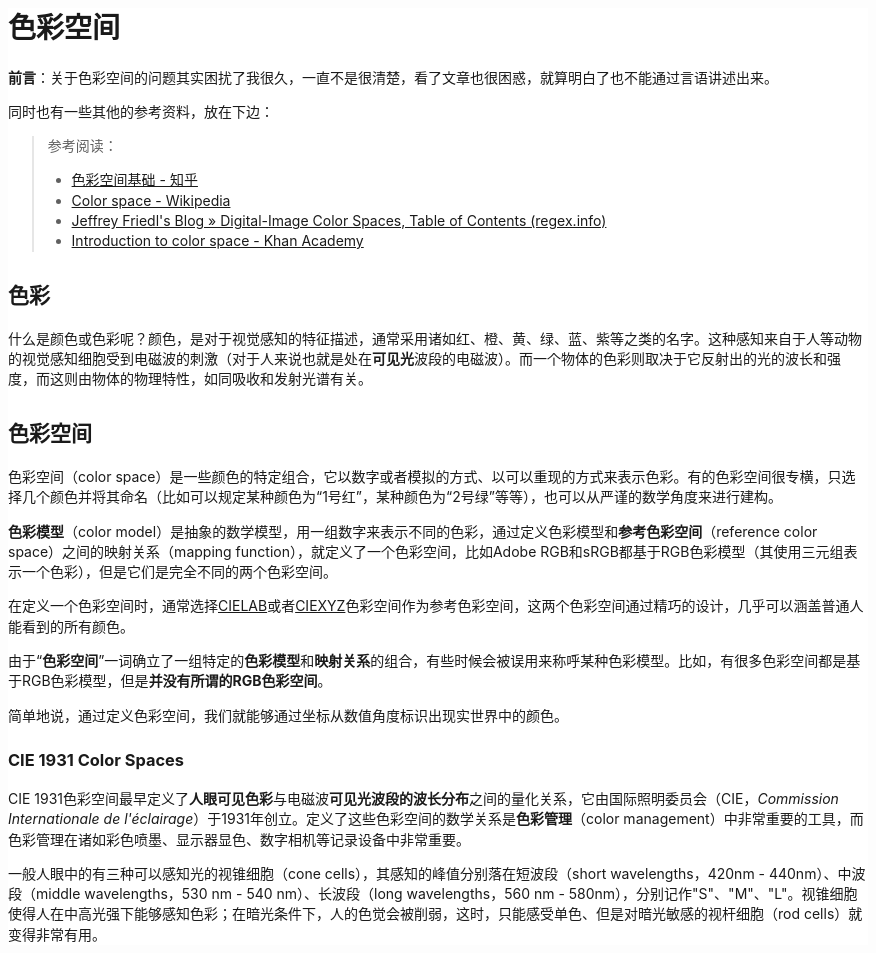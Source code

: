 # 色彩空间

**前言**：关于色彩空间的问题其实困扰了我很久，一直不是很清楚，看了文章也很困惑，就算明白了也不能通过言语讲述出来。

同时也有一些其他的参考资料，放在下边：

> 参考阅读：
>
> - [色彩空间基础 - 知乎](https://zhuanlan.zhihu.com/p/24214731)
> - [Color space - Wikipedia](https://en.wikipedia.org/wiki/Color_space)
> - [Jeffrey Friedl's Blog » Digital-Image Color Spaces, Table of Contents (regex.info)](http://regex.info/blog/photo-tech/color-spaces-page0)
> - [Introduction to color space - Khan Academy](https://www.khanacademy.org/computing/pixar/color/color-space/v/color6-final)


## 色彩

什么是颜色或色彩呢？颜色，是对于视觉感知的特征描述，通常采用诸如红、橙、黄、绿、蓝、紫等之类的名字。这种感知来自于人等动物的视觉感知细胞受到电磁波的刺激（对于人来说也就是处在**可见光**波段的电磁波）。而一个物体的色彩则取决于它反射出的光的波长和强度，而这则由物体的物理特性，如同吸收和发射光谱有关。


## 色彩空间



色彩空间（color space）是一些颜色的特定组合，它以数字或者模拟的方式、以可以重现的方式来表示色彩。有的色彩空间很专横，只选择几个颜色并将其命名（比如可以规定某种颜色为“1号红”，某种颜色为“2号绿”等等），也可以从严谨的数学角度来进行建构。

**色彩模型**（color model）是抽象的数学模型，用一组数字来表示不同的色彩，通过定义色彩模型和**参考色彩空间**（reference color space）之间的映射关系（mapping function），就定义了一个色彩空间，比如Adobe RGB和sRGB都基于RGB色彩模型（其使用三元组表示一个色彩），但是它们是完全不同的两个色彩空间。

在定义一个色彩空间时，通常选择[CIELAB](https://en.wikipedia.org/wiki/CIELAB)或者[CIEXYZ](https://en.wikipedia.org/wiki/CIE_1931_color_space)色彩空间作为参考色彩空间，这两个色彩空间通过精巧的设计，几乎可以涵盖普通人能看到的所有颜色。

由于“**色彩空间**”一词确立了一组特定的**色彩模型**和**映射关系**的组合，有些时候会被误用来称呼某种色彩模型。比如，有很多色彩空间都是基于RGB色彩模型，但是**并没有所谓的RGB色彩空间**。

简单地说，通过定义色彩空间，我们就能够通过坐标从数值角度标识出现实世界中的颜色。

### CIE 1931 Color Spaces

CIE 1931色彩空间最早定义了**人眼可见色彩**与电磁波**可见光波段的波长分布**之间的量化关系，它由国际照明委员会（CIE，*Commission Internationale de l'éclairage*）于1931年创立。定义了这些色彩空间的数学关系是**色彩管理**（color management）中非常重要的工具，而色彩管理在诸如彩色喷墨、显示器显色、数字相机等记录设备中非常重要。

一般人眼中的有三种可以感知光的视锥细胞（cone cells），其感知的峰值分别落在短波段（short wavelengths，420nm - 440nm）、中波段（middle wavelengths，530 nm - 540 nm）、长波段（long wavelengths，560 nm - 580nm），分别记作"S"、"M"、"L"。视锥细胞使得人在中高光强下能够感知色彩；在暗光条件下，人的色觉会被削弱，这时，只能感受单色、但是对暗光敏感的视杆细胞（rod cells）就变得非常有用。
